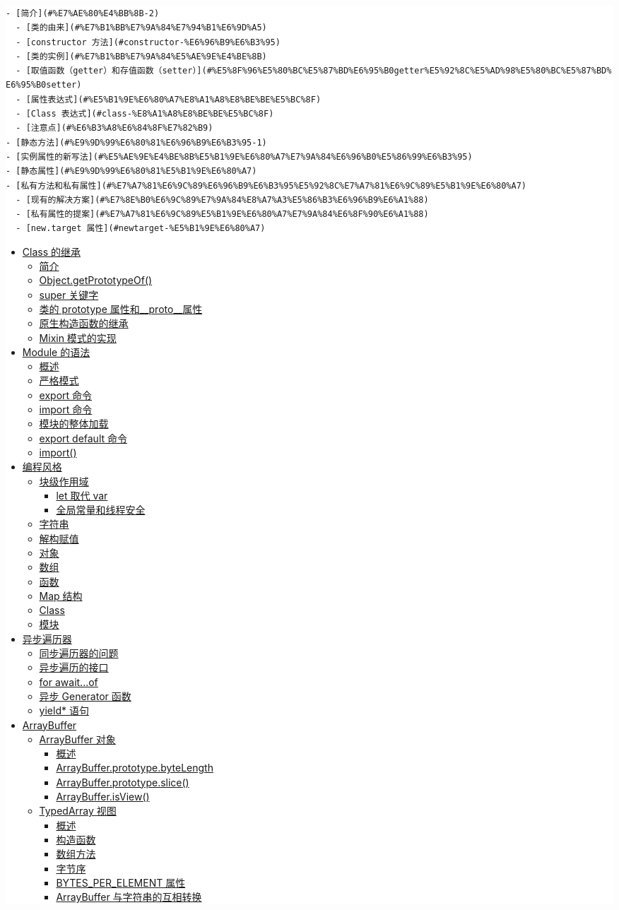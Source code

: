     - [简介](#%E7%AE%80%E4%BB%8B-2)
      - [类的由来](#%E7%B1%BB%E7%9A%84%E7%94%B1%E6%9D%A5)
      - [constructor 方法](#constructor-%E6%96%B9%E6%B3%95)
      - [类的实例](#%E7%B1%BB%E7%9A%84%E5%AE%9E%E4%BE%8B)
      - [取值函数（getter）和存值函数（setter）](#%E5%8F%96%E5%80%BC%E5%87%BD%E6%95%B0getter%E5%92%8C%E5%AD%98%E5%80%BC%E5%87%BD%E6%95%B0setter)
      - [属性表达式](#%E5%B1%9E%E6%80%A7%E8%A1%A8%E8%BE%BE%E5%BC%8F)
      - [Class 表达式](#class-%E8%A1%A8%E8%BE%BE%E5%BC%8F)
      - [注意点](#%E6%B3%A8%E6%84%8F%E7%82%B9)
    - [静态方法](#%E9%9D%99%E6%80%81%E6%96%B9%E6%B3%95-1)
    - [实例属性的新写法](#%E5%AE%9E%E4%BE%8B%E5%B1%9E%E6%80%A7%E7%9A%84%E6%96%B0%E5%86%99%E6%B3%95)
    - [静态属性](#%E9%9D%99%E6%80%81%E5%B1%9E%E6%80%A7)
    - [私有方法和私有属性](#%E7%A7%81%E6%9C%89%E6%96%B9%E6%B3%95%E5%92%8C%E7%A7%81%E6%9C%89%E5%B1%9E%E6%80%A7)
      - [现有的解决方案](#%E7%8E%B0%E6%9C%89%E7%9A%84%E8%A7%A3%E5%86%B3%E6%96%B9%E6%A1%88)
      - [私有属性的提案](#%E7%A7%81%E6%9C%89%E5%B1%9E%E6%80%A7%E7%9A%84%E6%8F%90%E6%A1%88)
      - [new.target 属性](#newtarget-%E5%B1%9E%E6%80%A7)
  - [Class 的继承](#class-%E7%9A%84%E7%BB%A7%E6%89%BF)
    - [简介](#%E7%AE%80%E4%BB%8B-3)
    - [Object.getPrototypeOf()](#objectgetprototypeof-1)
    - [super 关键字](#super-%E5%85%B3%E9%94%AE%E5%AD%97-1)
    - [类的 prototype 属性和__proto__属性](#%E7%B1%BB%E7%9A%84-prototype-%E5%B1%9E%E6%80%A7%E5%92%8C__proto__%E5%B1%9E%E6%80%A7)
    - [原生构造函数的继承](#%E5%8E%9F%E7%94%9F%E6%9E%84%E9%80%A0%E5%87%BD%E6%95%B0%E7%9A%84%E7%BB%A7%E6%89%BF)
    - [Mixin 模式的实现](#mixin-%E6%A8%A1%E5%BC%8F%E7%9A%84%E5%AE%9E%E7%8E%B0)
  - [Module 的语法](#module-%E7%9A%84%E8%AF%AD%E6%B3%95)
    - [概述](#%E6%A6%82%E8%BF%B0-2)
    - [严格模式](#%E4%B8%A5%E6%A0%BC%E6%A8%A1%E5%BC%8F-1)
    - [export 命令](#export-%E5%91%BD%E4%BB%A4)
    - [import 命令](#import-%E5%91%BD%E4%BB%A4)
    - [模块的整体加载](#%E6%A8%A1%E5%9D%97%E7%9A%84%E6%95%B4%E4%BD%93%E5%8A%A0%E8%BD%BD)
    - [export default 命令](#export-default-%E5%91%BD%E4%BB%A4)
    - [import()](#import)
  - [编程风格](#%E7%BC%96%E7%A8%8B%E9%A3%8E%E6%A0%BC)
    - [块级作用域](#%E5%9D%97%E7%BA%A7%E4%BD%9C%E7%94%A8%E5%9F%9F-1)
      - [let 取代 var](#let-%E5%8F%96%E4%BB%A3-var)
      - [全局常量和线程安全](#%E5%85%A8%E5%B1%80%E5%B8%B8%E9%87%8F%E5%92%8C%E7%BA%BF%E7%A8%8B%E5%AE%89%E5%85%A8)
    - [字符串](#%E5%AD%97%E7%AC%A6%E4%B8%B2)
    - [解构赋值](#%E8%A7%A3%E6%9E%84%E8%B5%8B%E5%80%BC-1)
    - [对象](#%E5%AF%B9%E8%B1%A1-1)
    - [数组](#%E6%95%B0%E7%BB%84-1)
    - [函数](#%E5%87%BD%E6%95%B0)
    - [Map 结构](#map-%E7%BB%93%E6%9E%84)
    - [Class](#class)
    - [模块](#%E6%A8%A1%E5%9D%97)
  - [异步遍历器](#%E5%BC%82%E6%AD%A5%E9%81%8D%E5%8E%86%E5%99%A8)
    - [同步遍历器的问题](#%E5%90%8C%E6%AD%A5%E9%81%8D%E5%8E%86%E5%99%A8%E7%9A%84%E9%97%AE%E9%A2%98)
    - [异步遍历的接口](#%E5%BC%82%E6%AD%A5%E9%81%8D%E5%8E%86%E7%9A%84%E6%8E%A5%E5%8F%A3)
    - [for await...of](#for-awaitof)
    - [异步 Generator 函数](#%E5%BC%82%E6%AD%A5-generator-%E5%87%BD%E6%95%B0)
    - [yield* 语句](#yield-%E8%AF%AD%E5%8F%A5)
  - [ArrayBuffer](#arraybuffer)
    - [ArrayBuffer 对象](#arraybuffer-%E5%AF%B9%E8%B1%A1)
      - [概述](#%E6%A6%82%E8%BF%B0-3)
      - [ArrayBuffer.prototype.byteLength](#arraybufferprototypebytelength)
      - [ArrayBuffer.prototype.slice()](#arraybufferprototypeslice)
      - [ArrayBuffer.isView()](#arraybufferisview)
    - [TypedArray 视图](#typedarray-%E8%A7%86%E5%9B%BE)
      - [概述](#%E6%A6%82%E8%BF%B0-4)
      - [构造函数](#%E6%9E%84%E9%80%A0%E5%87%BD%E6%95%B0)
      - [数组方法](#%E6%95%B0%E7%BB%84%E6%96%B9%E6%B3%95)
      - [字节序](#%E5%AD%97%E8%8A%82%E5%BA%8F)
      - [BYTES_PER_ELEMENT 属性](#bytes_per_element-%E5%B1%9E%E6%80%A7)
      - [ArrayBuffer 与字符串的互相转换](#arraybuffer-%E4%B8%8E%E5%AD%97%E7%AC%A6%E4%B8%B2%E7%9A%84%E4%BA%92%E7%9B%B8%E8%BD%AC%E6%8D%A2)